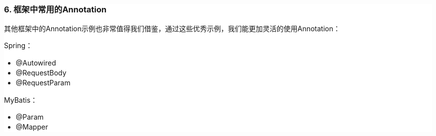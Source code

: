 ### 6. 框架中常用的Annotation

其他框架中的Annotation示例也非常值得我们借鉴，通过这些优秀示例，我们能更加灵活的使用Annotation：

Spring：

- @Autowired
- @RequestBody
- @RequestParam

MyBatis：

- @Param
- @Mapper
